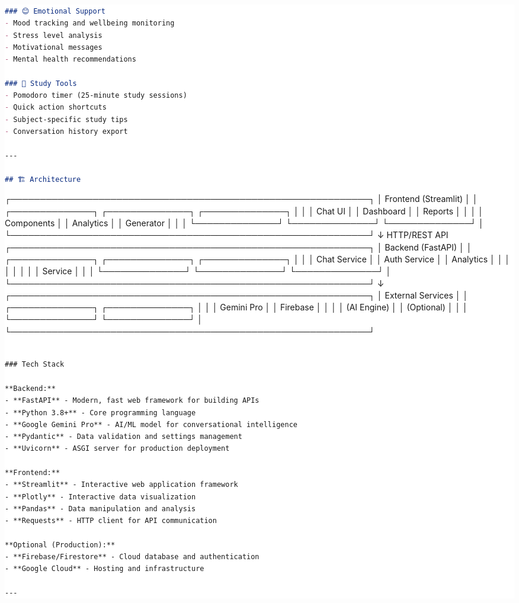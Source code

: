 ```markdown
### 😊 Emotional Support
- Mood tracking and wellbeing monitoring
- Stress level analysis
- Motivational messages
- Mental health recommendations

### 🎯 Study Tools
- Pomodoro timer (25-minute study sessions)
- Quick action shortcuts
- Subject-specific study tips
- Conversation history export

---

## 🏗️ Architecture

```
┌─────────────────────────────────────────────────────────────┐
│                    Frontend (Streamlit)                     │
│  ┌──────────────┐ ┌──────────────┐ ┌──────────────┐       │
│  │ Chat UI      │ │ Dashboard    │ │ Reports      │       │
│  │ Components   │ │ Analytics    │ │ Generator    │       │
│  └──────────────┘ └──────────────┘ └──────────────┘       │
└─────────────────────────────────────────────────────────────┘
                            ↓ HTTP/REST API
┌─────────────────────────────────────────────────────────────┐
│                   Backend (FastAPI)                          │
│  ┌──────────────┐ ┌──────────────┐ ┌──────────────┐       │
│  │ Chat Service │ │ Auth Service │ │ Analytics    │       │
│  │              │ │              │ │ Service      │       │
│  └──────────────┘ └──────────────┘ └──────────────┘       │
└─────────────────────────────────────────────────────────────┘
                            ↓
┌─────────────────────────────────────────────────────────────┐
│                    External Services                         │
│  ┌──────────────┐ ┌──────────────┐                         │
│  │ Gemini Pro   │ │ Firebase     │                         │
│  │ (AI Engine)  │ │ (Optional)   │                         │
│  └──────────────┘ └──────────────┘                         │
└─────────────────────────────────────────────────────────────┘
```

### Tech Stack

**Backend:**
- **FastAPI** - Modern, fast web framework for building APIs
- **Python 3.8+** - Core programming language
- **Google Gemini Pro** - AI/ML model for conversational intelligence
- **Pydantic** - Data validation and settings management
- **Uvicorn** - ASGI server for production deployment

**Frontend:**
- **Streamlit** - Interactive web application framework
- **Plotly** - Interactive data visualization
- **Pandas** - Data manipulation and analysis
- **Requests** - HTTP client for API communication

**Optional (Production):**
- **Firebase/Firestore** - Cloud database and authentication
- **Google Cloud** - Hosting and infrastructure

---

```